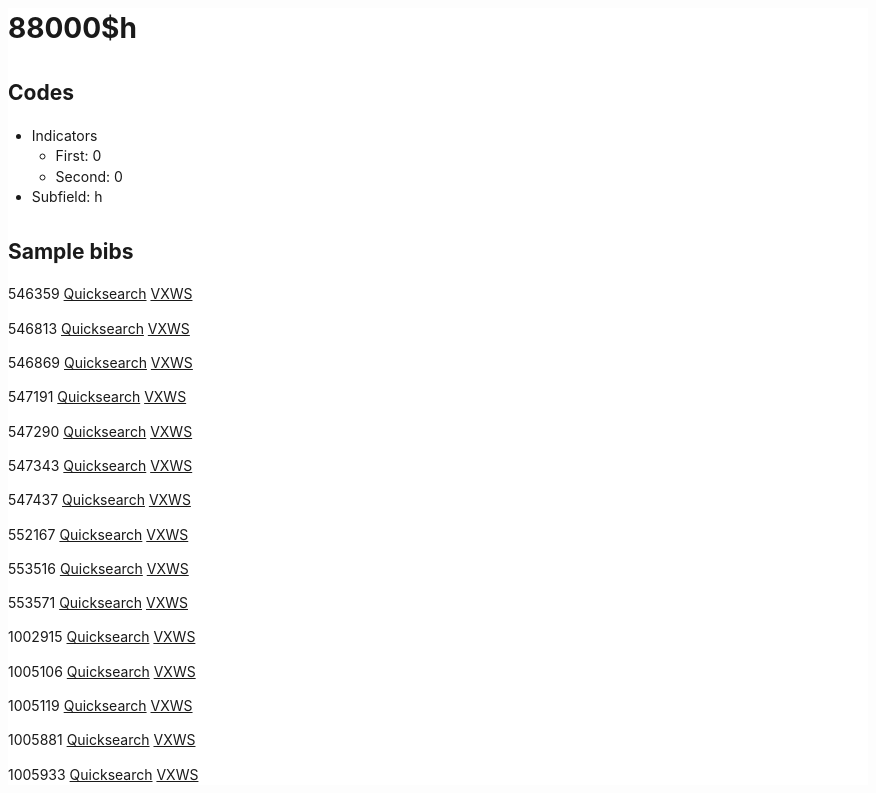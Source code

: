 # 88000$h

## Codes

-   Indicators
    -   First: 0
    -   Second: 0
-   Subfield: h

## Sample bibs

546359 [Quicksearch](https://search.library.yale.edu/catalog/546359) [VXWS](http://prodorbis.library.yale.edu:7014/vxws/GetHoldingsService?bibId=546359)

546813 [Quicksearch](https://search.library.yale.edu/catalog/546813) [VXWS](http://prodorbis.library.yale.edu:7014/vxws/GetHoldingsService?bibId=546813)

546869 [Quicksearch](https://search.library.yale.edu/catalog/546869) [VXWS](http://prodorbis.library.yale.edu:7014/vxws/GetHoldingsService?bibId=546869)

547191 [Quicksearch](https://search.library.yale.edu/catalog/547191) [VXWS](http://prodorbis.library.yale.edu:7014/vxws/GetHoldingsService?bibId=547191)

547290 [Quicksearch](https://search.library.yale.edu/catalog/547290) [VXWS](http://prodorbis.library.yale.edu:7014/vxws/GetHoldingsService?bibId=547290)

547343 [Quicksearch](https://search.library.yale.edu/catalog/547343) [VXWS](http://prodorbis.library.yale.edu:7014/vxws/GetHoldingsService?bibId=547343)

547437 [Quicksearch](https://search.library.yale.edu/catalog/547437) [VXWS](http://prodorbis.library.yale.edu:7014/vxws/GetHoldingsService?bibId=547437)

552167 [Quicksearch](https://search.library.yale.edu/catalog/552167) [VXWS](http://prodorbis.library.yale.edu:7014/vxws/GetHoldingsService?bibId=552167)

553516 [Quicksearch](https://search.library.yale.edu/catalog/553516) [VXWS](http://prodorbis.library.yale.edu:7014/vxws/GetHoldingsService?bibId=553516)

553571 [Quicksearch](https://search.library.yale.edu/catalog/553571) [VXWS](http://prodorbis.library.yale.edu:7014/vxws/GetHoldingsService?bibId=553571)

1002915 [Quicksearch](https://search.library.yale.edu/catalog/1002915) [VXWS](http://prodorbis.library.yale.edu:7014/vxws/GetHoldingsService?bibId=1002915)

1005106 [Quicksearch](https://search.library.yale.edu/catalog/1005106) [VXWS](http://prodorbis.library.yale.edu:7014/vxws/GetHoldingsService?bibId=1005106)

1005119 [Quicksearch](https://search.library.yale.edu/catalog/1005119) [VXWS](http://prodorbis.library.yale.edu:7014/vxws/GetHoldingsService?bibId=1005119)

1005881 [Quicksearch](https://search.library.yale.edu/catalog/1005881) [VXWS](http://prodorbis.library.yale.edu:7014/vxws/GetHoldingsService?bibId=1005881)

1005933 [Quicksearch](https://search.library.yale.edu/catalog/1005933) [VXWS](http://prodorbis.library.yale.edu:7014/vxws/GetHoldingsService?bibId=1005933)
